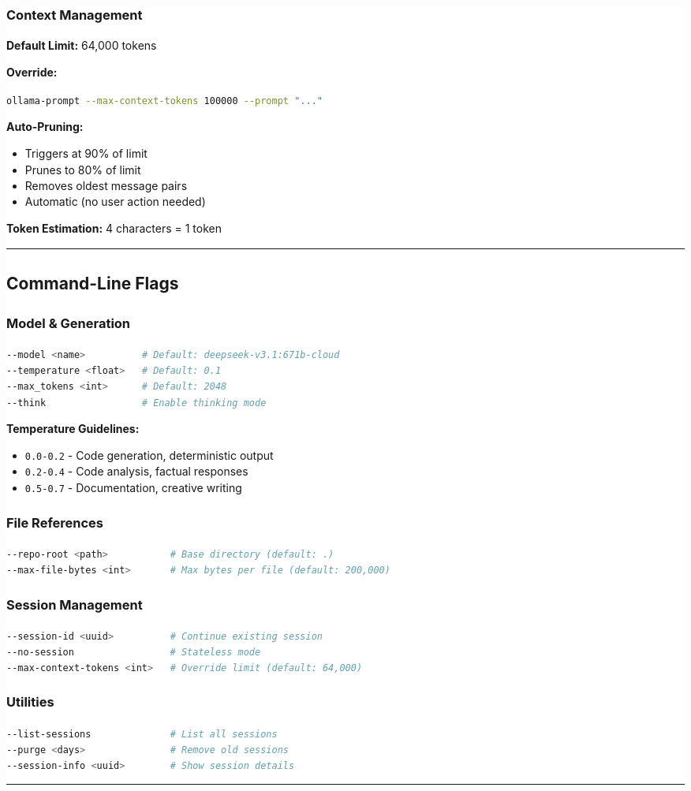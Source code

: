 ### Context Management

**Default Limit:** 64,000 tokens

**Override:**
```bash
ollama-prompt --max-context-tokens 100000 --prompt "..."
```

**Auto-Pruning:**
- Triggers at 90% of limit
- Prunes to 80% of limit
- Removes oldest message pairs
- Automatic (no user action needed)

**Token Estimation:** 4 characters = 1 token

---

## Command-Line Flags

### Model & Generation

```bash
--model <name>          # Default: deepseek-v3.1:671b-cloud
--temperature <float>   # Default: 0.1
--max_tokens <int>      # Default: 2048
--think                 # Enable thinking mode
```

**Temperature Guidelines:**
- `0.0-0.2` - Code generation, deterministic output
- `0.2-0.4` - Code analysis, factual responses
- `0.5-0.7` - Documentation, creative writing

### File References

```bash
--repo-root <path>           # Base directory (default: .)
--max-file-bytes <int>       # Max bytes per file (default: 200,000)
```

### Session Management

```bash
--session-id <uuid>          # Continue existing session
--no-session                 # Stateless mode
--max-context-tokens <int>   # Override limit (default: 64,000)
```

### Utilities

```bash
--list-sessions              # List all sessions
--purge <days>               # Remove old sessions
--session-info <uuid>        # Show session details
```

---